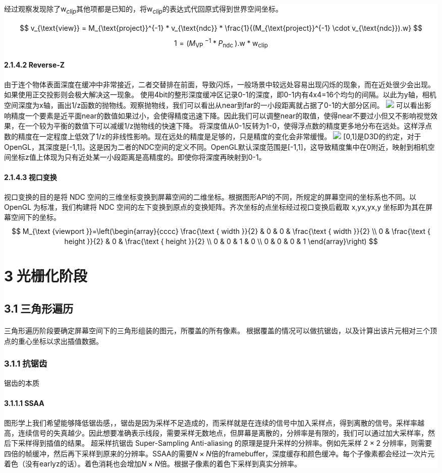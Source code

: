 经过观察发现除了$\text{w}_{clip}$其他项都是已知的，将$\text{w}_{clip}$的表达式代回原式得到世界空间坐标。

$$
v_{\text{view}} = M_{\text{project}}^{-1} *   v_{\text{ndc}} * \frac{1}{(M_{\text{project}}^{-1} \cdot  v_{\text{ndc}}).w}
$$
$$
1  =\left(M_{\text {VP }}^{-1} * P_{\text {ndc }}\right).\text{w} * \text{w}_{\text {clip }}
$$

#### 2.1.4.2 Reverse-Z
由于连个物体表面深度在缓冲中非常接近，二者交替排在前面，导致闪烁，一般场景中较远处容易出现闪烁的现象，而在近处很少会出现。如果使用正交投影则会极大解决这一现象。
使用4bit的整形深度缓冲区记录0-1的深度，即0-1内有4x4=16个均匀的间隔。以此为y轴，相机空间深度为x轴，画出1/z函数的抛物线。观察抛物线，我们可以看出从near到far的一小段距离就占据了0-1的大部分区间。
![](../assets/Pasted%20image%2020230723164455.png)
可以看出影响精度一个要素是近平面near的数值如果过小，会使得精度迅速下降。因此我们可以调整near的取值，使得near不要过小但又不影响视觉效果，在一个较为平衡的数值下可以减缓1/z抛物线的快速下降。
将深度值从0-1反转为1-0，使得浮点数的精度更多地分布在远处。这样浮点数的精度在一定程度上低效了1/z的非线性影响。现在远处的精度是足够的，只是精度的变化会非常缓慢。
![](../assets/Pasted%20image%2020230723164546.png)
[0,1]是D3D的约定，对于OpenGL，其深度是[-1,1]。这是因为二者的NDC空间的定义不同。OpenGL默认深度范围是[-1,1]，这导致精度集中在0附近，映射到相机空间坐标z值上体现为只有近处某一小段距离是高精度的。即使你将深度再映射到0-1。
#### 2.1.4.3 视口变换
视口变换的目的是将 NDC 空间的三维坐标变换到屏幕空间的二维坐标。根据图形API的不同，所规定的屏幕空间的坐标系也不同。以 OpenGL 为标准，我们构建将 NDC 空间的左下变换到原点的变换矩阵。齐次坐标的点坐标经过视口变换后截取 x,yx,yx,y 坐标即为其在屏幕空间下的坐标。
$$
M_{\text {viewport }}=\left(\begin{array}{cccc}
\frac{\text { width }}{2} & 0 & 0 & \frac{\text { width }}{2} \\
0 & \frac{\text { height }}{2} & 0 & \frac{\text { height }}{2} \\
0 & 0 & 1 & 0 \\
0 & 0 & 0 & 1
\end{array}\right)
$$
# 3 光栅化阶段
## 3.1 三角形遍历
三角形遍历阶段要确定屏幕空间下的三角形组装的图元，所覆盖的所有像素。
根据覆盖的情况可以做抗锯齿，以及计算出该片元相对三个顶点的重心坐标以求出插值数据。
### 3.1.1 抗锯齿
锯齿的本质


#### 3.1.1.1 SSAA
图形学上我们希望能够降低锯齿感，，锯齿是因为采样不足造成的，而采样就是在连续的信号中加入采样点，得到离散的信号。采样率越高，连续信号的失真越少。因此想要准确表示线段，需要采样无数地点，但屏幕是离散的，分辨率是有限的，我们可以通过加大采样率，然后下采样得到插值的结果。
超采样抗锯齿 $\text{Super-Sampling Anti-aliasing}$ 的原理是提升采样的分辨率。例如先采样 $2 \times 2$ 分辨率，则需要四倍的帧缓冲，然后再下采样到原来的分辨率。SSAA的需要$N \times N$倍的framebuffer，深度缓存和颜色缓冲。每个子像素都会经过一次片元着色（没有earlyz的话）。着色消耗也会增加$N \times N$倍。根据子像素的着色下采样到真实分辨率。
